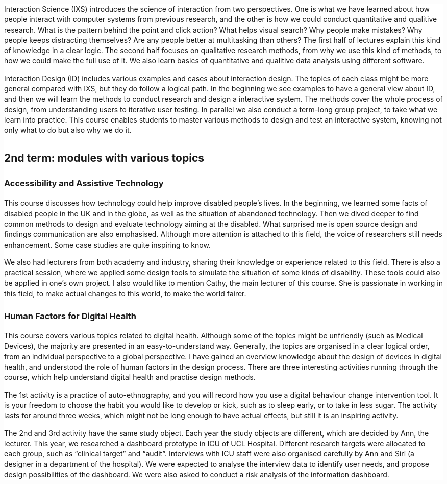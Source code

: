 Interaction Science (IXS) introduces the science of interaction from two perspectives. One is what we have learned about how people interact with computer systems from previous research, and the other is how we could conduct quantitative and qualitive research. What is the pattern behind the point and click action? What helps visual search? Why people make mistakes? Why people keeps distracting themselves? Are any people better at multitasking than others? The first half of lectures explain this kind of knowledge in a clear logic. The second half focuses on qualitative research methods, from why we use this kind of methods, to how we could make the full use of it. We also learn basics of quantitative and qualitive data analysis using different software. 

Interaction Design (ID) includes various examples and cases about interaction design. The topics of each class might be more general compared with IXS, but they do follow a logical path. In the beginning we see examples to have a general view about ID, and then we will learn the methods to conduct research and design a interactive system. The methods cover the whole process of design, from understanding users to iterative user testing. In parallel we also conduct a term-long group project, to take what we learn into practice. This course enables students to master various methods to design and test an interactive system, knowing not only what to do but also why we do it.

## 2nd term: modules with various topics

### Accessibility and Assistive Technology

This course discusses how technology could help improve disabled people’s lives. In the beginning, we learned some facts of disabled people in the UK and in the globe, as well as the situation of abandoned technology. Then we dived deeper to find common methods to design and evaluate technology aiming at the disabled. What surprised me is open source design and findings communication are also emphasised. Although more attention is attached to this field, the voice of researchers still needs enhancement. Some case studies are quite inspiring to know.

We also had lecturers from both academy and industry, sharing their knowledge or experience related to this field. There is also a practical session, where we applied some design tools to simulate the situation of some kinds of disability. These tools could also be applied in one’s own project. I also would like to mention Cathy, the main lecturer of this course. She is passionate in working in this field, to make actual changes to this world, to make the world fairer. 

### Human Factors for Digital Health

This course covers various topics related to digital health. Although some of the topics might be unfriendly (such as Medical Devices), the majority are presented in an easy-to-understand way. Generally, the topics are organised in a clear logical order, from an individual perspective to a global perspective. I have gained an overview knowledge about the design of devices in digital health, and understood the role of human factors in the design process. There are three interesting activities running through the course, which help understand digital health and practise design methods.

The 1st activity is a practice of auto-ethnography, and you will record how you use a digital behaviour change intervention tool. It is your freedom to choose the habit you would like to develop or kick, such as to sleep early, or to take in less sugar. The activity lasts for around three weeks, which might not be long enough to have actual effects, but still it is an inspiring activity.

The 2nd and 3rd activity have the same study object. Each year the study objects are different, which are decided by Ann, the lecturer. This year, we researched a dashboard prototype in ICU of UCL Hospital. Different research targets were allocated to each group, such as “clinical target” and “audit”. Interviews with ICU staff were also organised carefully by Ann and Siri (a designer in a department of the hospital). We were expected to analyse the interview data to identify user needs, and propose design possibilities of the dashboard. We were also asked to conduct a risk analysis of the information dashboard.
